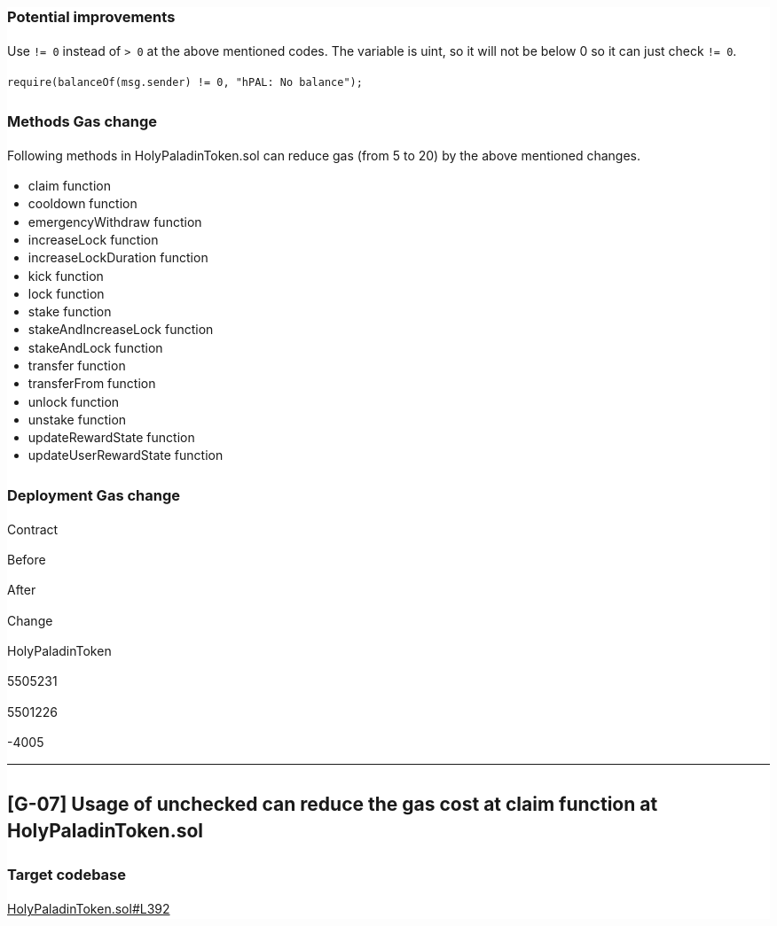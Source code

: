 ### [](#potential-improvements-5)Potential improvements

Use `!= 0` instead of `> 0` at the above mentioned codes. The variable is uint, so it will not be below 0 so it can just check `!= 0`.

    require(balanceOf(msg.sender) != 0, "hPAL: No balance");

### [](#methods-gas-change)Methods Gas change

Following methods in HolyPaladinToken.sol can reduce gas (from 5 to 20) by the above mentioned changes.

*   claim function
*   cooldown function
*   emergencyWithdraw function
*   increaseLock function
*   increaseLockDuration function
*   kick function
*   lock function
*   stake function
*   stakeAndIncreaseLock function
*   stakeAndLock function
*   transfer function
*   transferFrom function
*   unlock function
*   unstake function
*   updateRewardState function
*   updateUserRewardState function

### [](#deployment-gas-change-5)Deployment Gas change

Contract

Before

After

Change

HolyPaladinToken

5505231

5501226

\-4005

* * *

[](#g-07-usage-of-unchecked-can-reduce-the-gas-cost-at-claim-function-at--holypaladintokensol)\[G-07\] Usage of unchecked can reduce the gas cost at claim function at HolyPaladinToken.sol
-------------------------------------------------------------------------------------------------------------------------------------------------------------------------------------------

### [](#target-codebase-6)Target codebase

[HolyPaladinToken.sol#L392](https://github.com/code-423n4/2022-03-paladin/blob/9c26ec8556298fb1dc3cf71f471aadad3a5c74a0/contracts/HolyPaladinToken.sol#L392)  
